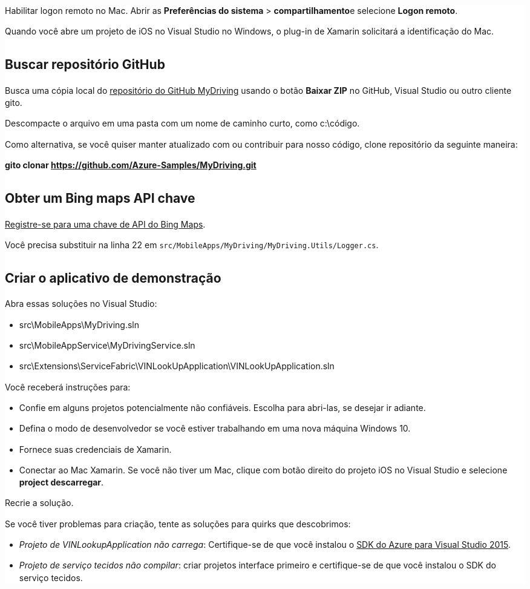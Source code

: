 Habilitar logon remoto no Mac. Abrir as **Preferências do sistema** > **compartilhamento**e selecione **Logon remoto**.

Quando você abre um projeto de iOS no Visual Studio no Windows, o plug-in de Xamarin solicitará a identificação do Mac.

## <a name="fetch-the-github-repository"></a>Buscar repositório GitHub

Busca uma cópia local do [repositório do GitHub MyDriving](https://github.com/Azure-Samples/MyDriving) usando o botão **Baixar ZIP** no GitHub, Visual Studio ou outro cliente gito.

Descompacte o arquivo em uma pasta com um nome de caminho curto, como c:\\código.

Como alternativa, se você quiser manter atualizado com ou contribuir para nosso código, clone repositório da seguinte maneira:

**gito clonar https://github.com/Azure-Samples/MyDriving.git**

## <a name="get-a-bing-maps-api-key"></a>Obter um Bing maps API chave

[Registre-se para uma chave de API do Bing Maps](https://msdn.microsoft.com/library/ff428642.aspx).

Você precisa substituir na linha 22 em `src/MobileApps/MyDriving/MyDriving.Utils/Logger.cs`.



## <a name="build-the-demo-app"></a>Criar o aplicativo de demonstração

Abra essas soluções no Visual Studio:

-   src\MobileApps\MyDriving.sln

-   src\MobileAppService\MyDrivingService.sln

-   src\Extensions\ServiceFabric\VINLookUpApplication\VINLookUpApplication.sln

Você receberá instruções para:

-   Confie em alguns projetos potencialmente não confiáveis. Escolha para abri-las, se desejar ir adiante.

-   Defina o modo de desenvolvedor se você estiver trabalhando em uma nova máquina Windows 10.

-   Fornece suas credenciais de Xamarin.

-   Conectar ao Mac Xamarin. Se você não tiver um Mac, clique com botão direito do projeto iOS no Visual Studio e selecione **project descarregar**.

Recrie a solução.

Se você tiver problemas para criação, tente as soluções para quirks que descobrimos:

-   *Projeto de VINLookupApplication não carrega*: Certifique-se de que você instalou o [SDK do Azure para Visual Studio 2015](https://go.microsoft.com/fwlink/?linkid=518003&clcid=0x409).

-   *Projeto de serviço tecidos não compilar*: criar projetos interface primeiro e certifique-se de que você instalou o SDK do serviço tecidos.
